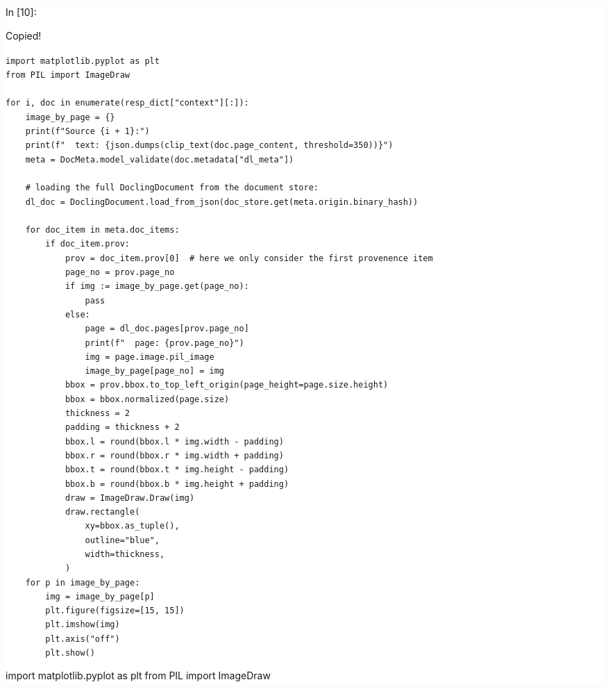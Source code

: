 In \[10\]:

Copied!

```
import matplotlib.pyplot as plt
from PIL import ImageDraw

for i, doc in enumerate(resp_dict["context"][:]):
    image_by_page = {}
    print(f"Source {i + 1}:")
    print(f"  text: {json.dumps(clip_text(doc.page_content, threshold=350))}")
    meta = DocMeta.model_validate(doc.metadata["dl_meta"])

    # loading the full DoclingDocument from the document store:
    dl_doc = DoclingDocument.load_from_json(doc_store.get(meta.origin.binary_hash))

    for doc_item in meta.doc_items:
        if doc_item.prov:
            prov = doc_item.prov[0]  # here we only consider the first provenence item
            page_no = prov.page_no
            if img := image_by_page.get(page_no):
                pass
            else:
                page = dl_doc.pages[prov.page_no]
                print(f"  page: {prov.page_no}")
                img = page.image.pil_image
                image_by_page[page_no] = img
            bbox = prov.bbox.to_top_left_origin(page_height=page.size.height)
            bbox = bbox.normalized(page.size)
            thickness = 2
            padding = thickness + 2
            bbox.l = round(bbox.l * img.width - padding)
            bbox.r = round(bbox.r * img.width + padding)
            bbox.t = round(bbox.t * img.height - padding)
            bbox.b = round(bbox.b * img.height + padding)
            draw = ImageDraw.Draw(img)
            draw.rectangle(
                xy=bbox.as_tuple(),
                outline="blue",
                width=thickness,
            )
    for p in image_by_page:
        img = image_by_page[p]
        plt.figure(figsize=[15, 15])
        plt.imshow(img)
        plt.axis("off")
        plt.show()

```

import matplotlib.pyplot as plt
from PIL import ImageDraw
